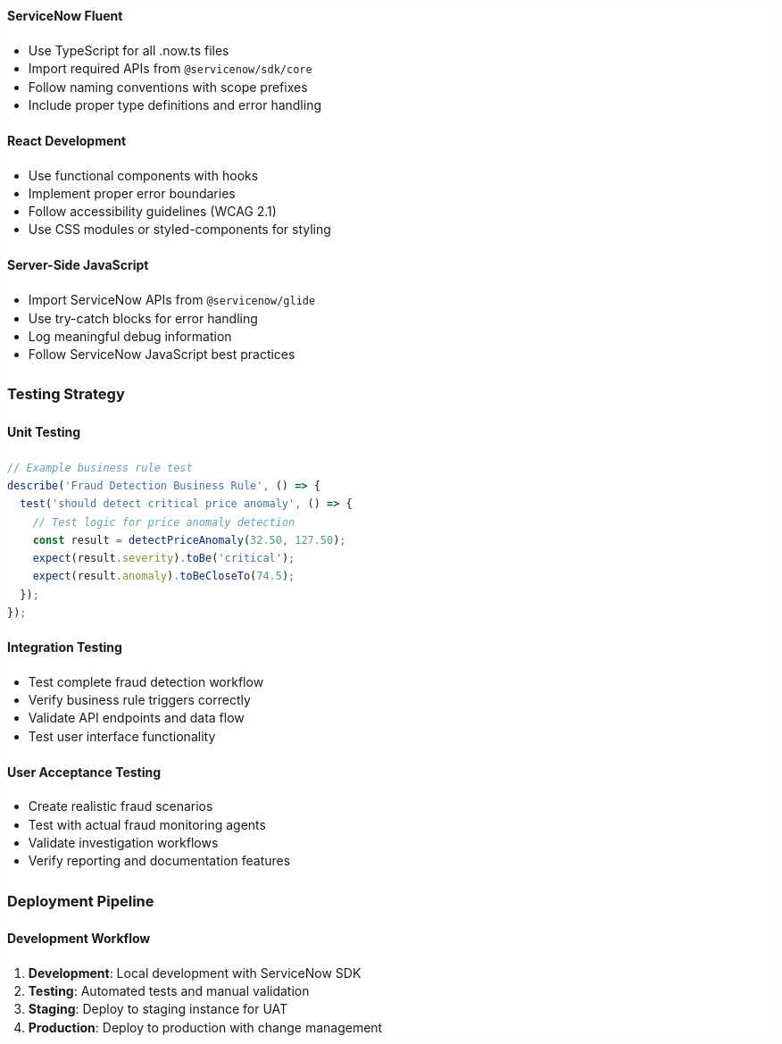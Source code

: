 #### ServiceNow Fluent
- Use TypeScript for all .now.ts files
- Import required APIs from `@servicenow/sdk/core`
- Follow naming conventions with scope prefixes
- Include proper type definitions and error handling

#### React Development
- Use functional components with hooks
- Implement proper error boundaries
- Follow accessibility guidelines (WCAG 2.1)
- Use CSS modules or styled-components for styling

#### Server-Side JavaScript
- Import ServiceNow APIs from `@servicenow/glide`
- Use try-catch blocks for error handling
- Log meaningful debug information
- Follow ServiceNow JavaScript best practices

### Testing Strategy

#### Unit Testing
```javascript
// Example business rule test
describe('Fraud Detection Business Rule', () => {
  test('should detect critical price anomaly', () => {
    // Test logic for price anomaly detection
    const result = detectPriceAnomaly(32.50, 127.50);
    expect(result.severity).toBe('critical');
    expect(result.anomaly).toBeCloseTo(74.5);
  });
});
```

#### Integration Testing
- Test complete fraud detection workflow
- Verify business rule triggers correctly
- Validate API endpoints and data flow
- Test user interface functionality

#### User Acceptance Testing  
- Create realistic fraud scenarios
- Test with actual fraud monitoring agents
- Validate investigation workflows
- Verify reporting and documentation features

### Deployment Pipeline

#### Development Workflow
1. **Development**: Local development with ServiceNow SDK
2. **Testing**: Automated tests and manual validation
3. **Staging**: Deploy to staging instance for UAT
4. **Production**: Deploy to production with change management
